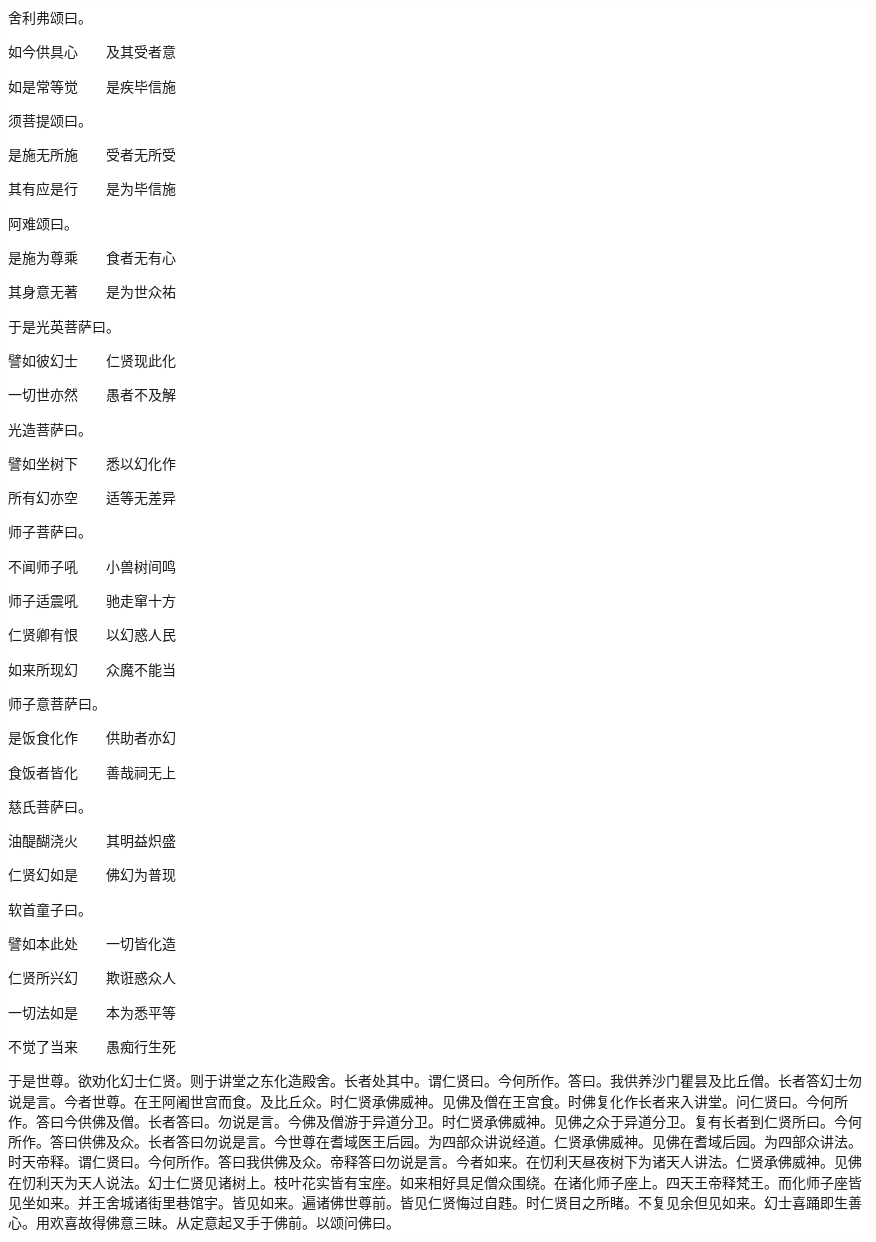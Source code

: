 舍利弗颂曰。  

如今供具心　　及其受者意  

如是常等觉　　是疾毕信施  

须菩提颂曰。  

是施无所施　　受者无所受  

其有应是行　　是为毕信施  

阿难颂曰。  

是施为尊乘　　食者无有心  

其身意无著　　是为世众祐  

于是光英菩萨曰。  

譬如彼幻士　　仁贤现此化  

一切世亦然　　愚者不及解  

光造菩萨曰。  

譬如坐树下　　悉以幻化作  

所有幻亦空　　适等无差异  

师子菩萨曰。  

不闻师子吼　　小兽树间鸣  

师子适震吼　　驰走窜十方  

仁贤卿有恨　　以幻惑人民  

如来所现幻　　众魔不能当  

师子意菩萨曰。  

是饭食化作　　供助者亦幻  

食饭者皆化　　善哉祠无上  

慈氏菩萨曰。  

油醍醐浇火　　其明益炽盛  

仁贤幻如是　　佛幻为普现  

软首童子曰。  

譬如本此处　　一切皆化造  

仁贤所兴幻　　欺诳惑众人  

一切法如是　　本为悉平等  

不觉了当来　　愚痴行生死  

于是世尊。欲劝化幻士仁贤。则于讲堂之东化造殿舍。长者处其中。谓仁贤曰。今何所作。答曰。我供养沙门瞿昙及比丘僧。长者答幻士勿说是言。今者世尊。在王阿阇世宫而食。及比丘众。时仁贤承佛威神。见佛及僧在王宫食。时佛复化作长者来入讲堂。问仁贤曰。今何所作。答曰今供佛及僧。长者答曰。勿说是言。今佛及僧游于异道分卫。时仁贤承佛威神。见佛之众于异道分卫。复有长者到仁贤所曰。今何所作。答曰供佛及众。长者答曰勿说是言。今世尊在耆域医王后园。为四部众讲说经道。仁贤承佛威神。见佛在耆域后园。为四部众讲法。时天帝释。谓仁贤曰。今何所作。答曰我供佛及众。帝释答曰勿说是言。今者如来。在忉利天昼夜树下为诸天人讲法。仁贤承佛威神。见佛在忉利天为天人说法。幻士仁贤见诸树上。枝叶花实皆有宝座。如来相好具足僧众围绕。在诸化师子座上。四天王帝释梵王。而化师子座皆见坐如来。并王舍城诸街里巷馆宇。皆见如来。遍诸佛世尊前。皆见仁贤悔过自韪。时仁贤目之所睹。不复见余但见如来。幻士喜踊即生善心。用欢喜故得佛意三昧。从定意起叉手于佛前。以颂问佛曰。  
